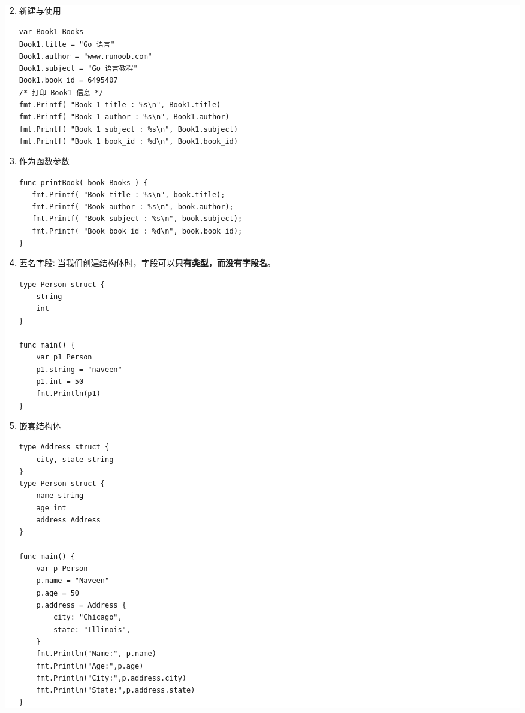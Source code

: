 2. 新建与使用

	```
	var Book1 Books
	Book1.title = "Go 语言"
   Book1.author = "www.runoob.com"
   Book1.subject = "Go 语言教程"
   Book1.book_id = 6495407
	/* 打印 Book1 信息 */
   fmt.Printf( "Book 1 title : %s\n", Book1.title)
   fmt.Printf( "Book 1 author : %s\n", Book1.author)
   fmt.Printf( "Book 1 subject : %s\n", Book1.subject)
   fmt.Printf( "Book 1 book_id : %d\n", Book1.book_id)
	```
	
3. 作为函数参数

	```
	func printBook( book Books ) {
	   fmt.Printf( "Book title : %s\n", book.title);
	   fmt.Printf( "Book author : %s\n", book.author);
	   fmt.Printf( "Book subject : %s\n", book.subject);
	   fmt.Printf( "Book book_id : %d\n", book.book_id);
	}
	```

4. 匿名字段:  当我们创建结构体时，字段可以**只有类型，而没有字段名**。

	```
	type Person struct {  
	    string
	    int
	}
	
	func main() {  
	    var p1 Person
	    p1.string = "naveen"
	    p1.int = 50
	    fmt.Println(p1)
	}
	```
	
5. 嵌套结构体

	```
	type Address struct {  
	    city, state string
	}
	type Person struct {  
	    name string
	    age int
	    address Address
	}
	
	func main() {  
	    var p Person
	    p.name = "Naveen"
	    p.age = 50
	    p.address = Address {
	        city: "Chicago",
	        state: "Illinois",
	    }
	    fmt.Println("Name:", p.name)
	    fmt.Println("Age:",p.age)
	    fmt.Println("City:",p.address.city)
	    fmt.Println("State:",p.address.state)
	}
	```